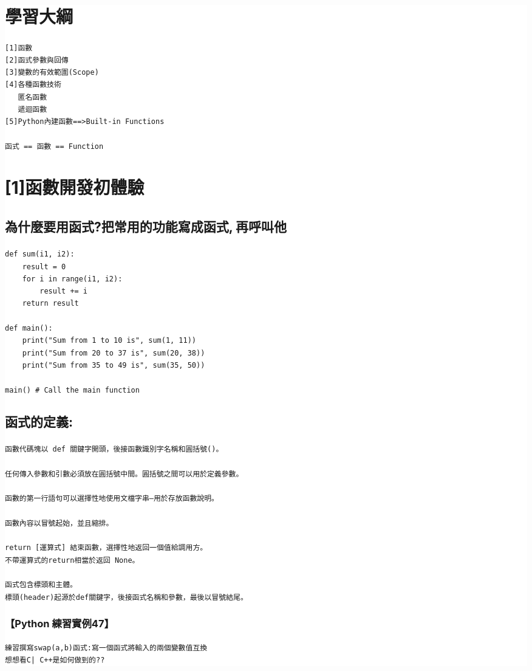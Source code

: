 # 學習大綱
```
[1]函數
[2]函式參數與回傳
[3]變數的有效範圍(Scope)
[4]各種函數技術
   匿名函數
   遞迴函數
[5]Python內建函數==>Built-in Functions

函式 == 函數 == Function
```
# [1]函數開發初體驗
## 為什麼要用函式?把常用的功能寫成函式, 再呼叫他
```
def sum(i1, i2):
    result = 0
    for i in range(i1, i2):
        result += i
    return result

def main():
    print("Sum from 1 to 10 is", sum(1, 11)) 
    print("Sum from 20 to 37 is", sum(20, 38))
    print("Sum from 35 to 49 is", sum(35, 50))

main() # Call the main function
```
## 函式的定義:
```
函數代碼塊以 def 關鍵字開頭，後接函數識別字名稱和圓括號()。

任何傳入參數和引數必須放在圓括號中間。圓括號之間可以用於定義參數。

函數的第一行語句可以選擇性地使用文檔字串—用於存放函數說明。

函數內容以冒號起始，並且縮排。

return [運算式] 結束函數，選擇性地返回一個值給調用方。
不帶運算式的return相當於返回 None。

函式包含標頭和主體。
標頭(header)起源於def關鍵字，後接函式名稱和參數，最後以冒號結尾。
```

### 【Python 練習實例47】
```
練習撰寫swap(a,b)函式:寫一個函式將輸入的兩個變數值互換
想想看C| C++是如何做到的??
```
